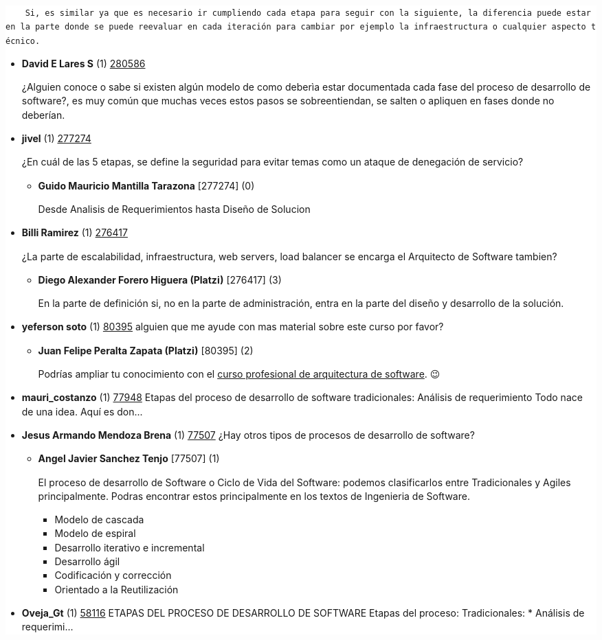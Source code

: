 		Si, es similar ya que es necesario ir cumpliendo cada etapa para seguir con la siguiente, la diferencia puede estar en la parte donde se puede reevaluar en cada iteración para cambiar por ejemplo la infraestructura o cualquier aspecto técnico.

* **David E  Lares S** (1) [280586](https://platzi.com/comentario/280586/) 

	¿Alguien conoce o sabe si existen algún modelo de como deberìa estar documentada cada fase del proceso de desarrollo de software?, es muy común que muchas veces estos pasos se sobreentiendan, se salten o apliquen en fases donde no deberían.

* **jivel** (1) [277274](https://platzi.com/comentario/277274/) 

	¿En cuál de las 5 etapas, se define la seguridad para evitar temas como un ataque de denegación de servicio?

	* **Guido Mauricio Mantilla Tarazona** [277274] (0)

		Desde Analisis de Requerimientos hasta Diseño de Solucion

* **Billi Ramirez** (1) [276417](https://platzi.com/comentario/276417/) 

	¿La parte de escalabilidad, infraestructura, web servers, load balancer se encarga el Arquitecto de Software tambien?

	* **Diego Alexander Forero Higuera (Platzi)** [276417] (3)

		En la parte de definición si, no en la parte de administración, entra en la parte del diseño y desarrollo de la solución.

* **yeferson soto** (1) [80395](https://platzi.com/comentario/958087/) 
alguien que me ayude con mas material sobre este curso por favor?

	* **Juan Felipe Peralta Zapata (Platzi)** [80395] (2)

		Podrías ampliar tu conocimiento con el [curso profesional de arquitectura de software](https://platzi.com/clases/pro-arquitectura/). 😉

* **mauri_costanzo** (1) [77948](https://platzi.com/comentario/912648/) 
Etapas del proceso de desarrollo de software tradicionales: Análisis de requerimiento Todo nace de una idea. Aquí es don...

* **Jesus Armando Mendoza Brena** (1) [77507](https://platzi.com/comentario/905183/) 
¿Hay otros tipos de procesos de desarrollo de software?

	* **Angel Javier Sanchez Tenjo** [77507] (1)

		El proceso de desarrollo de Software o Ciclo de Vida del Software: podemos clasificarlos entre Tradicionales y Agiles principalmente. Podras encontrar estos principalmente en los textos de Ingenieria de Software.
		
		* Modelo de cascada
		* Modelo de espiral
		* Desarrollo iterativo e incremental
		* Desarrollo ágil
		* Codificación y corrección
		* Orientado a la Reutilización
		
		

* **Oveja_Gt** (1) [58116](https://platzi.com/comentario/573184/) 
ETAPAS DEL PROCESO DE DESARROLLO DE SOFTWARE Etapas del proceso: Tradicionales: * Análisis de requerimi...
